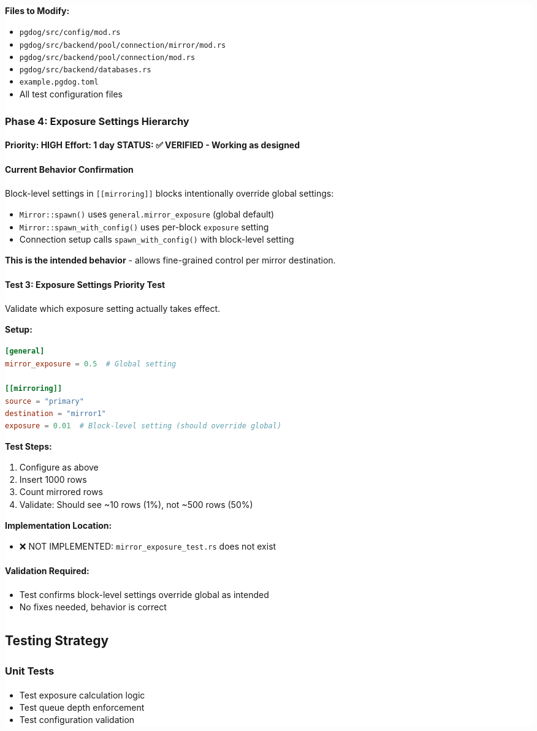 **Files to Modify:**
- `pgdog/src/config/mod.rs`
- `pgdog/src/backend/pool/connection/mirror/mod.rs`
- `pgdog/src/backend/pool/connection/mod.rs`
- `pgdog/src/backend/databases.rs`
- `example.pgdog.toml`
- All test configuration files

### Phase 4: Exposure Settings Hierarchy
**Priority: HIGH**
**Effort: 1 day**
**STATUS: ✅ VERIFIED - Working as designed**

#### Current Behavior Confirmation
Block-level settings in `[[mirroring]]` blocks intentionally override global settings:
- `Mirror::spawn()` uses `general.mirror_exposure` (global default)
- `Mirror::spawn_with_config()` uses per-block `exposure` setting
- Connection setup calls `spawn_with_config()` with block-level setting

**This is the intended behavior** - allows fine-grained control per mirror destination.

#### Test 3: Exposure Settings Priority Test
Validate which exposure setting actually takes effect.

**Setup:**
```toml
[general]
mirror_exposure = 0.5  # Global setting

[[mirroring]]
source = "primary"
destination = "mirror1"
exposure = 0.01  # Block-level setting (should override global)
```

**Test Steps:**
1. Configure as above
2. Insert 1000 rows
3. Count mirrored rows
4. Validate: Should see ~10 rows (1%), not ~500 rows (50%)

**Implementation Location:**
- ❌ NOT IMPLEMENTED: `mirror_exposure_test.rs` does not exist

#### Validation Required:
- Test confirms block-level settings override global as intended
- No fixes needed, behavior is correct


## Testing Strategy

### Unit Tests
- Test exposure calculation logic
- Test queue depth enforcement
- Test configuration validation
